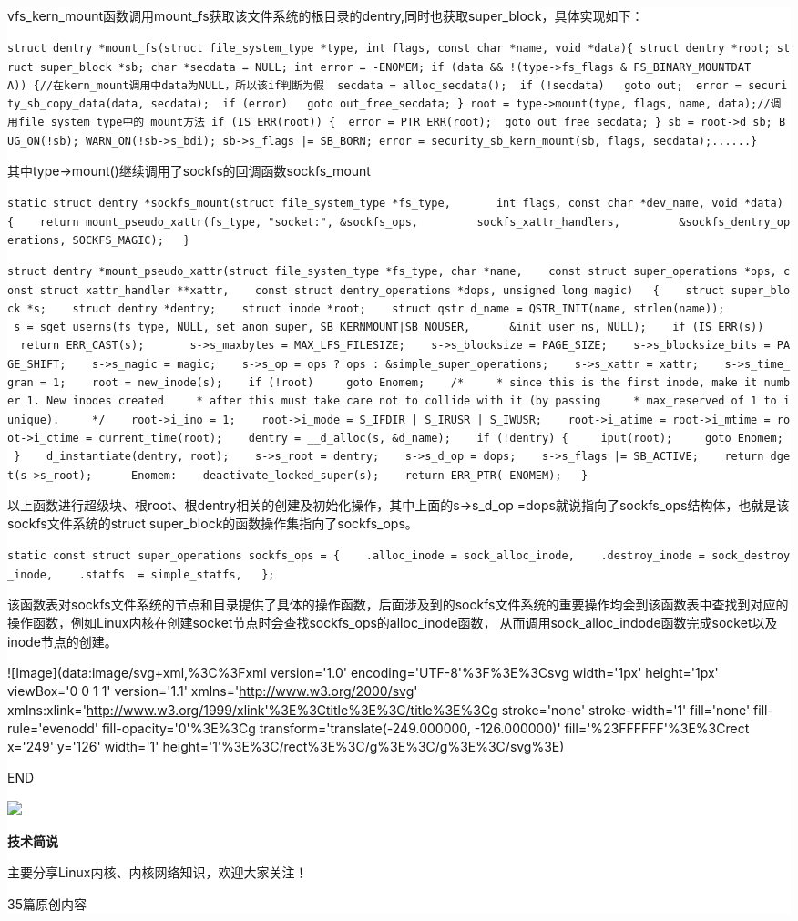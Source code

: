 vfs_kern_mount函数调用mount_fs获取该文件系统的根目录的dentry,同时也获取super_block，具体实现如下：

```
struct dentry *mount_fs(struct file_system_type *type, int flags, const char *name, void *data){ struct dentry *root; struct super_block *sb; char *secdata = NULL; int error = -ENOMEM; if (data && !(type->fs_flags & FS_BINARY_MOUNTDATA)) {//在kern_mount调用中data为NULL，所以该if判断为假  secdata = alloc_secdata();  if (!secdata)   goto out;  error = security_sb_copy_data(data, secdata);  if (error)   goto out_free_secdata; } root = type->mount(type, flags, name, data);//调用file_system_type中的 mount方法 if (IS_ERR(root)) {  error = PTR_ERR(root);  goto out_free_secdata; } sb = root->d_sb; BUG_ON(!sb); WARN_ON(!sb->s_bdi); sb->s_flags |= SB_BORN; error = security_sb_kern_mount(sb, flags, secdata);......}
```

其中type->mount()继续调用了sockfs的回调函数sockfs_mount

`static struct dentry *sockfs_mount(struct file_system_type *fs_type,       int flags, const char *dev_name, void *data)   {    return mount_pseudo_xattr(fs_type, "socket:", &sockfs_ops,         sockfs_xattr_handlers,         &sockfs_dentry_operations, SOCKFS_MAGIC);   }   `

`struct dentry *mount_pseudo_xattr(struct file_system_type *fs_type, char *name,    const struct super_operations *ops, const struct xattr_handler **xattr,    const struct dentry_operations *dops, unsigned long magic)   {    struct super_block *s;    struct dentry *dentry;    struct inode *root;    struct qstr d_name = QSTR_INIT(name, strlen(name));       s = sget_userns(fs_type, NULL, set_anon_super, SB_KERNMOUNT|SB_NOUSER,      &init_user_ns, NULL);    if (IS_ERR(s))     return ERR_CAST(s);       s->s_maxbytes = MAX_LFS_FILESIZE;    s->s_blocksize = PAGE_SIZE;    s->s_blocksize_bits = PAGE_SHIFT;    s->s_magic = magic;    s->s_op = ops ? ops : &simple_super_operations;    s->s_xattr = xattr;    s->s_time_gran = 1;    root = new_inode(s);    if (!root)     goto Enomem;    /*     * since this is the first inode, make it number 1. New inodes created     * after this must take care not to collide with it (by passing     * max_reserved of 1 to iunique).     */    root->i_ino = 1;    root->i_mode = S_IFDIR | S_IRUSR | S_IWUSR;    root->i_atime = root->i_mtime = root->i_ctime = current_time(root);    dentry = __d_alloc(s, &d_name);    if (!dentry) {     iput(root);     goto Enomem;    }    d_instantiate(dentry, root);    s->s_root = dentry;    s->s_d_op = dops;    s->s_flags |= SB_ACTIVE;    return dget(s->s_root);      Enomem:    deactivate_locked_super(s);    return ERR_PTR(-ENOMEM);   }   `

以上函数进行超级块、根root、根dentry相关的创建及初始化操作，其中上面的s->s_d_op =dops就说指向了sockfs_ops结构体，也就是该sockfs文件系统的struct super_block的函数操作集指向了sockfs_ops。

`static const struct super_operations sockfs_ops = {    .alloc_inode = sock_alloc_inode,    .destroy_inode = sock_destroy_inode,    .statfs  = simple_statfs,   };   `

该函数表对sockfs文件系统的节点和目录提供了具体的操作函数，后面涉及到的sockfs文件系统的重要操作均会到该函数表中查找到对应的操作函数，例如Linux内核在创建socket节点时会查找sockfs_ops的alloc_inode函数， 从而调用sock_alloc_indode函数完成socket以及inode节点的创建。

  

![Image](data:image/svg+xml,%3C%3Fxml version='1.0' encoding='UTF-8'%3F%3E%3Csvg width='1px' height='1px' viewBox='0 0 1 1' version='1.1' xmlns='http://www.w3.org/2000/svg' xmlns:xlink='http://www.w3.org/1999/xlink'%3E%3Ctitle%3E%3C/title%3E%3Cg stroke='none' stroke-width='1' fill='none' fill-rule='evenodd' fill-opacity='0'%3E%3Cg transform='translate(-249.000000, -126.000000)' fill='%23FFFFFF'%3E%3Crect x='249' y='126' width='1' height='1'%3E%3C/rect%3E%3C/g%3E%3C/g%3E%3C/svg%3E)

  

END

![](http://mmbiz.qpic.cn/mmbiz_png/EjWxxIM2EQI0YHzCpIYYwO0iaqh08EGCibYEjLqIqYm2CXPzmicQTkxqF453q1d9RcSicSLGjjCNyBsjDXdx8oDhcA/300?wx_fmt=png&wxfrom=19)

**技术简说**

主要分享Linux内核、内核网络知识，欢迎大家关注！

35篇原创内容

